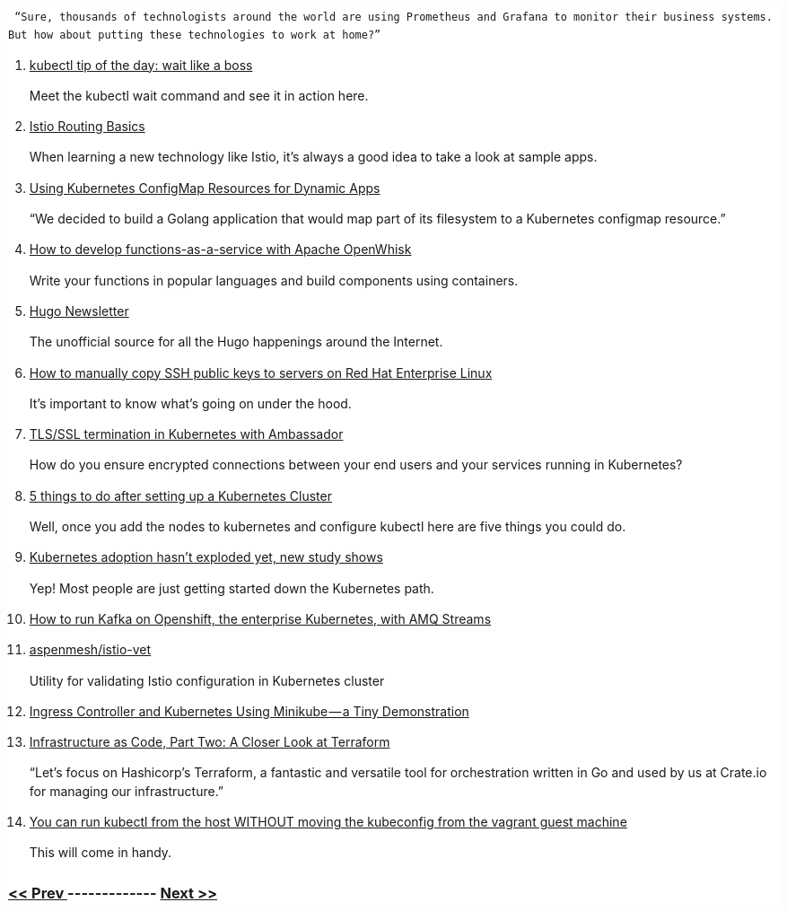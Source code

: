      “Sure, thousands of technologists around the world are using Prometheus and Grafana to monitor their business systems. But how about putting these technologies to work at home?”
1. [kubectl tip of the day: wait like a boss](https://hackernoon.com/kubectl-tip-of-the-day-wait-like-a-boss-40a818c423ac)

     Meet the kubectl wait command and see it in action here.
1. [Istio Routing Basics](https://medium.com/google-cloud/istio-routing-basics-14feab3c040e)

     When learning a new technology like Istio, it’s always a good idea to take a look at sample apps.
1. [Using Kubernetes ConfigMap Resources for Dynamic Apps](https://medium.com/capital-one-tech/using-kubernetes-configmap-resources-for-dynamic-apps-9e23ef589121)

     “We decided to build a Golang application that would map part of its filesystem to a Kubernetes configmap resource.”
1. [How to develop functions-as-a-service with Apache OpenWhisk](https://opensource.com/article/18/11/developing-functions-service-apache-openwhisk)

    Write your functions in popular languages and build components using containers.
1. [Hugo Newsletter](https://hugonewsletter.com/)

     The unofficial source for all the Hugo happenings around the Internet.
1. [How to manually copy SSH public keys to servers on Red Hat Enterprise Linux](https://developers.redhat.com/blog/2018/11/02/how-to-manually-copy-ssh-keys-rhel/)

     It’s important to know what’s going on under the hood.
1. [TLS/SSL termination in Kubernetes with Ambassador](https://blog.getambassador.io/tls-ssl-termination-in-kubernetes-with-ambassador-dafd04bc69ea)

     How do you ensure encrypted connections between your end users and your services running in Kubernetes?
1. [5 things to do after setting up a Kubernetes Cluster](https://www.schoolofdevops.com/blog/5-things-to-do-after-setting-up-kubrenetes-cluster/)

     Well, once you add the nodes to kubernetes and configure kubectl here are five things you could do.
1. [Kubernetes adoption hasn’t exploded yet, new study shows](https://jaxenter.com/microservices-maturity-report-results-151188.html)

     Yep! Most people are just getting started down the Kubernetes path.
1. [How to run Kafka on Openshift, the enterprise Kubernetes, with AMQ Streams](https://developers.redhat.com/blog/2018/10/29/how-to-run-kafka-on-openshift-the-enterprise-kubernetes-with-amq-streams/)

    
1. [aspenmesh/istio-vet](https://github.com/aspenmesh/istio-vet)

     Utility for validating Istio configuration in Kubernetes cluster
1. [Ingress Controller and Kubernetes Using Minikube — a Tiny Demonstration](https://medium.com/@schogini/ingress-controller-and-kubernetes-using-minikube-a-tiny-demonstration-63c2a73e2803)

    
1. [Infrastructure as Code, Part Two: A Closer Look at Terraform](https://crate.io/a/infrastructure-as-code-part-two-a-closer-look-at-terraform/)

     “Let’s focus on Hashicorp’s Terraform, a fantastic and versatile tool for orchestration written in Go and used by us at Crate.io for managing our infrastructure.”
1. [You can run kubectl from the host WITHOUT moving the kubeconfig from the vagrant guest machine](https://medium.com/@abdennour.toumi/you-can-run-kubectl-from-the-host-without-copying-the-kubeconfig-outside-the-vagrant-machine-a40a10fcd08f)

     This will come in handy.

### [ << Prev ](devopsweekly-099.md) ------------- [ Next >> ](devopsweekly-101.md)